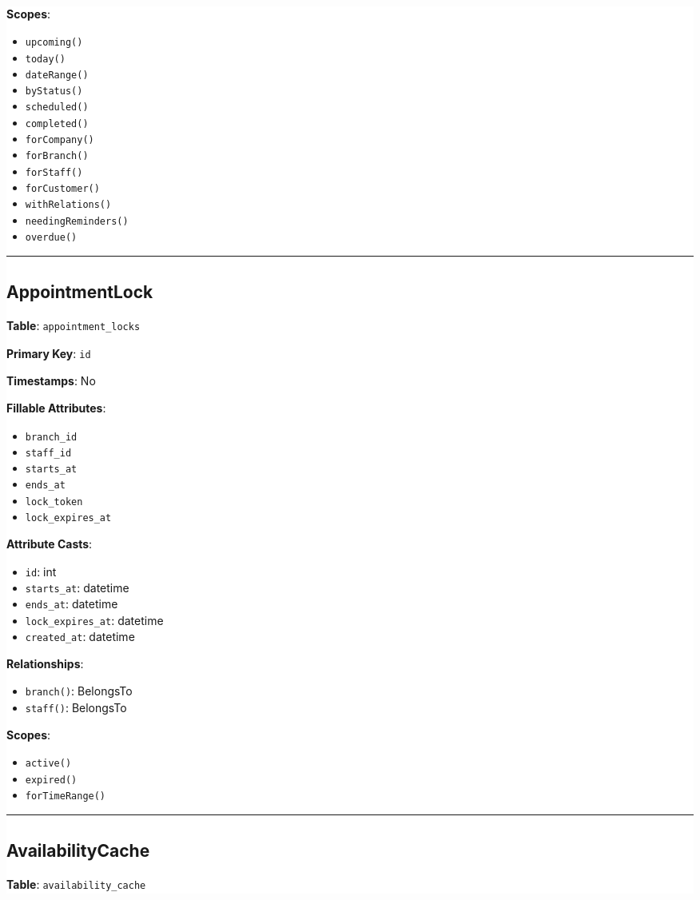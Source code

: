 **Scopes**:
- `upcoming()`
- `today()`
- `dateRange()`
- `byStatus()`
- `scheduled()`
- `completed()`
- `forCompany()`
- `forBranch()`
- `forStaff()`
- `forCustomer()`
- `withRelations()`
- `needingReminders()`
- `overdue()`

---

## AppointmentLock

**Table**: `appointment_locks`

**Primary Key**: `id`

**Timestamps**: No

**Fillable Attributes**:
- `branch_id`
- `staff_id`
- `starts_at`
- `ends_at`
- `lock_token`
- `lock_expires_at`

**Attribute Casts**:
- `id`: int
- `starts_at`: datetime
- `ends_at`: datetime
- `lock_expires_at`: datetime
- `created_at`: datetime

**Relationships**:
- `branch()`: BelongsTo
- `staff()`: BelongsTo

**Scopes**:
- `active()`
- `expired()`
- `forTimeRange()`

---

## AvailabilityCache

**Table**: `availability_cache`
